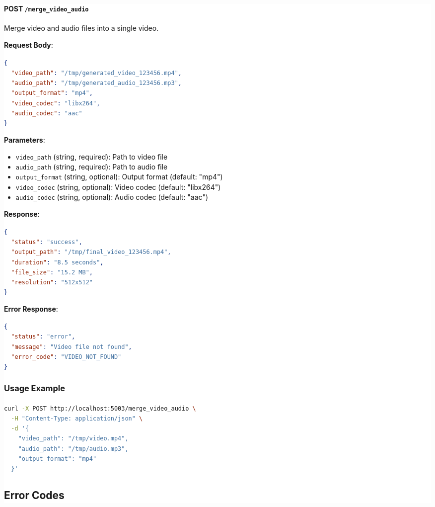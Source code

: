 #### POST `/merge_video_audio`
Merge video and audio files into a single video.

**Request Body**:
```json
{
  "video_path": "/tmp/generated_video_123456.mp4",
  "audio_path": "/tmp/generated_audio_123456.mp3",
  "output_format": "mp4",
  "video_codec": "libx264",
  "audio_codec": "aac"
}
```

**Parameters**:
- `video_path` (string, required): Path to video file
- `audio_path` (string, required): Path to audio file
- `output_format` (string, optional): Output format (default: "mp4")
- `video_codec` (string, optional): Video codec (default: "libx264")
- `audio_codec` (string, optional): Audio codec (default: "aac")

**Response**:
```json
{
  "status": "success",
  "output_path": "/tmp/final_video_123456.mp4",
  "duration": "8.5 seconds",
  "file_size": "15.2 MB",
  "resolution": "512x512"
}
```

**Error Response**:
```json
{
  "status": "error",
  "message": "Video file not found",
  "error_code": "VIDEO_NOT_FOUND"
}
```

### Usage Example
```bash
curl -X POST http://localhost:5003/merge_video_audio \
  -H "Content-Type: application/json" \
  -d '{
    "video_path": "/tmp/video.mp4",
    "audio_path": "/tmp/audio.mp3",
    "output_format": "mp4"
  }'
```

## Error Codes
